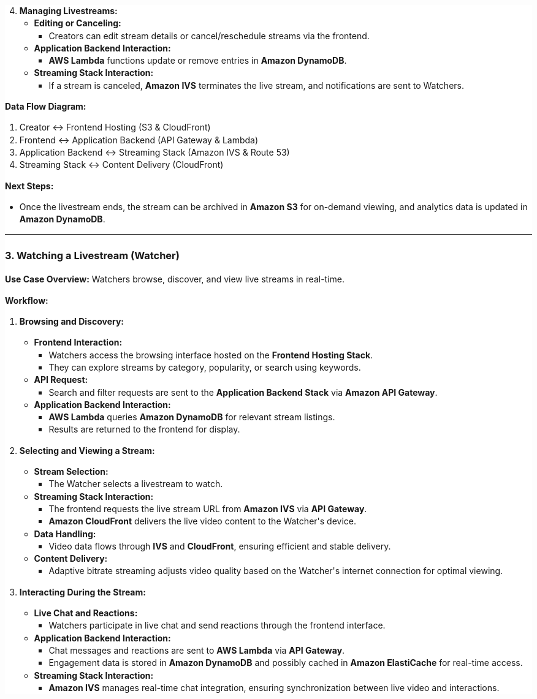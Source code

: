 4. **Managing Livestreams:**
   - **Editing or Canceling:**
     - Creators can edit stream details or cancel/reschedule streams via the frontend.
   - **Application Backend Interaction:**
     - **AWS Lambda** functions update or remove entries in **Amazon DynamoDB**.
   - **Streaming Stack Interaction:**
     - If a stream is canceled, **Amazon IVS** terminates the live stream, and notifications are sent to Watchers.

**Data Flow Diagram:**
1. Creator ↔ Frontend Hosting (S3 & CloudFront)
2. Frontend ↔ Application Backend (API Gateway & Lambda)
3. Application Backend ↔ Streaming Stack (Amazon IVS & Route 53)
4. Streaming Stack ↔ Content Delivery (CloudFront)

**Next Steps:**
- Once the livestream ends, the stream can be archived in **Amazon S3** for on-demand viewing, and analytics data is updated in **Amazon DynamoDB**.

---

### **3. Watching a Livestream (Watcher)**

**Use Case Overview:**
Watchers browse, discover, and view live streams in real-time.

**Workflow:**

1. **Browsing and Discovery:**
   - **Frontend Interaction:**
     - Watchers access the browsing interface hosted on the **Frontend Hosting Stack**.
     - They can explore streams by category, popularity, or search using keywords.
   - **API Request:**
     - Search and filter requests are sent to the **Application Backend Stack** via **Amazon API Gateway**.
   - **Application Backend Interaction:**
     - **AWS Lambda** queries **Amazon DynamoDB** for relevant stream listings.
     - Results are returned to the frontend for display.

2. **Selecting and Viewing a Stream:**
   - **Stream Selection:**
     - The Watcher selects a livestream to watch.
   - **Streaming Stack Interaction:**
     - The frontend requests the live stream URL from **Amazon IVS** via **API Gateway**.
     - **Amazon CloudFront** delivers the live video content to the Watcher's device.
   - **Data Handling:**
     - Video data flows through **IVS** and **CloudFront**, ensuring efficient and stable delivery.
   - **Content Delivery:**
     - Adaptive bitrate streaming adjusts video quality based on the Watcher's internet connection for optimal viewing.

3. **Interacting During the Stream:**
   - **Live Chat and Reactions:**
     - Watchers participate in live chat and send reactions through the frontend interface.
   - **Application Backend Interaction:**
     - Chat messages and reactions are sent to **AWS Lambda** via **API Gateway**.
     - Engagement data is stored in **Amazon DynamoDB** and possibly cached in **Amazon ElastiCache** for real-time access.
   - **Streaming Stack Interaction:**
     - **Amazon IVS** manages real-time chat integration, ensuring synchronization between live video and interactions.
